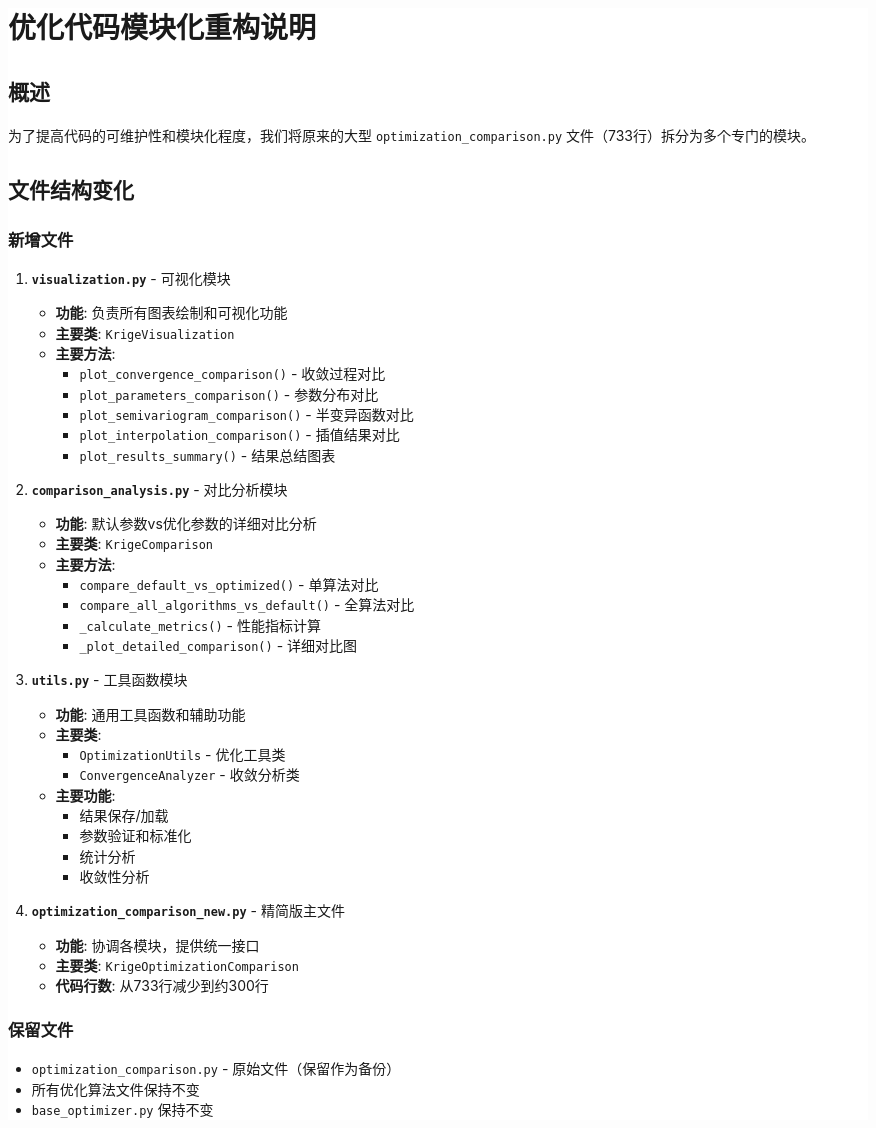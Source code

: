 # 优化代码模块化重构说明

## 概述

为了提高代码的可维护性和模块化程度，我们将原来的大型 `optimization_comparison.py` 文件（733行）拆分为多个专门的模块。

## 文件结构变化

### 新增文件

1. **`visualization.py`** - 可视化模块
   - **功能**: 负责所有图表绘制和可视化功能
   - **主要类**: `KrigeVisualization`
   - **主要方法**:
     - `plot_convergence_comparison()` - 收敛过程对比
     - `plot_parameters_comparison()` - 参数分布对比
     - `plot_semivariogram_comparison()` - 半变异函数对比
     - `plot_interpolation_comparison()` - 插值结果对比
     - `plot_results_summary()` - 结果总结图表

2. **`comparison_analysis.py`** - 对比分析模块
   - **功能**: 默认参数vs优化参数的详细对比分析
   - **主要类**: `KrigeComparison`
   - **主要方法**:
     - `compare_default_vs_optimized()` - 单算法对比
     - `compare_all_algorithms_vs_default()` - 全算法对比
     - `_calculate_metrics()` - 性能指标计算
     - `_plot_detailed_comparison()` - 详细对比图

3. **`utils.py`** - 工具函数模块
   - **功能**: 通用工具函数和辅助功能
   - **主要类**: 
     - `OptimizationUtils` - 优化工具类
     - `ConvergenceAnalyzer` - 收敛分析类
   - **主要功能**:
     - 结果保存/加载
     - 参数验证和标准化
     - 统计分析
     - 收敛性分析

4. **`optimization_comparison_new.py`** - 精简版主文件
   - **功能**: 协调各模块，提供统一接口
   - **主要类**: `KrigeOptimizationComparison`
   - **代码行数**: 从733行减少到约300行

### 保留文件

- `optimization_comparison.py` - 原始文件（保留作为备份）
- 所有优化算法文件保持不变
- `base_optimizer.py` 保持不变
